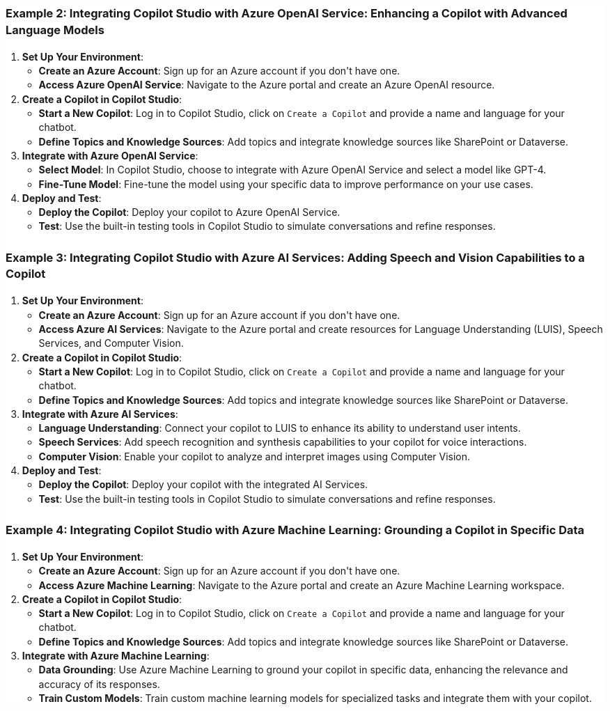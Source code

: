 ### **Example 2: Integrating Copilot Studio with Azure OpenAI Service**: Enhancing a Copilot with Advanced Language Models

1. **Set Up Your Environment**:
   - **Create an Azure Account**: Sign up for an Azure account if you don't have one.
   - **Access Azure OpenAI Service**: Navigate to the Azure portal and create an Azure OpenAI resource.
2. **Create a Copilot in Copilot Studio**:
   - **Start a New Copilot**: Log in to Copilot Studio, click on `Create a Copilot` and provide a name and language for your chatbot.
   - **Define Topics and Knowledge Sources**: Add topics and integrate knowledge sources like SharePoint or Dataverse.
3. **Integrate with Azure OpenAI Service**:
   - **Select Model**: In Copilot Studio, choose to integrate with Azure OpenAI Service and select a model like GPT-4.
   - **Fine-Tune Model**: Fine-tune the model using your specific data to improve performance on your use cases.
4. **Deploy and Test**:
   - **Deploy the Copilot**: Deploy your copilot to Azure OpenAI Service.
   - **Test**: Use the built-in testing tools in Copilot Studio to simulate conversations and refine responses.

### **Example 3: Integrating Copilot Studio with Azure AI Services**: Adding Speech and Vision Capabilities to a Copilot

1. **Set Up Your Environment**:
   - **Create an Azure Account**: Sign up for an Azure account if you don't have one.
   - **Access Azure AI Services**: Navigate to the Azure portal and create resources for Language Understanding (LUIS), Speech Services, and Computer Vision.
2. **Create a Copilot in Copilot Studio**:
   - **Start a New Copilot**: Log in to Copilot Studio, click on `Create a Copilot` and provide a name and language for your chatbot.
   - **Define Topics and Knowledge Sources**: Add topics and integrate knowledge sources like SharePoint or Dataverse.
3. **Integrate with Azure AI Services**:
   - **Language Understanding**: Connect your copilot to LUIS to enhance its ability to understand user intents.
   - **Speech Services**: Add speech recognition and synthesis capabilities to your copilot for voice interactions.
   - **Computer Vision**: Enable your copilot to analyze and interpret images using Computer Vision.
4. **Deploy and Test**:
   - **Deploy the Copilot**: Deploy your copilot with the integrated AI Services.
   - **Test**: Use the built-in testing tools in Copilot Studio to simulate conversations and refine responses.

### **Example 4: Integrating Copilot Studio with Azure Machine Learning**: Grounding a Copilot in Specific Data

1. **Set Up Your Environment**:
   - **Create an Azure Account**: Sign up for an Azure account if you don't have one.
   - **Access Azure Machine Learning**: Navigate to the Azure portal and create an Azure Machine Learning workspace.
2. **Create a Copilot in Copilot Studio**:
   - **Start a New Copilot**: Log in to Copilot Studio, click on `Create a Copilot` and provide a name and language for your chatbot.
   - **Define Topics and Knowledge Sources**: Add topics and integrate knowledge sources like SharePoint or Dataverse.
3. **Integrate with Azure Machine Learning**:
   - **Data Grounding**: Use Azure Machine Learning to ground your copilot in specific data, enhancing the relevance and accuracy of its responses.
   - **Train Custom Models**: Train custom machine learning models for specialized tasks and integrate them with your copilot.